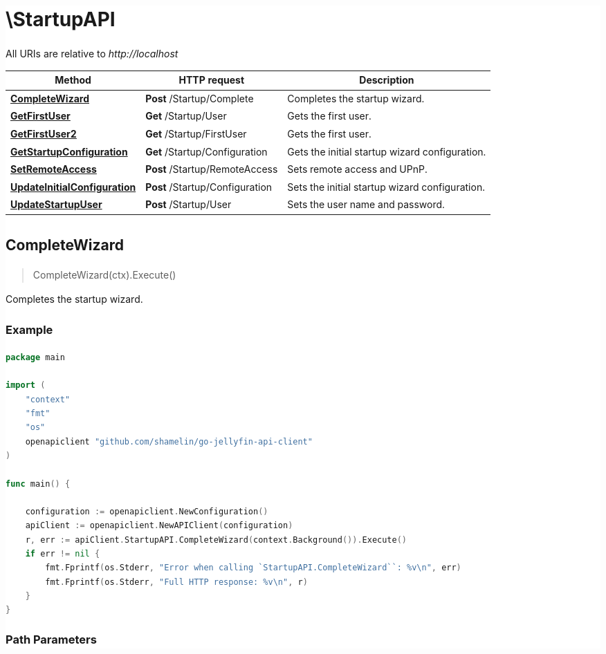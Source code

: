 # \StartupAPI

All URIs are relative to *http://localhost*

Method | HTTP request | Description
------------- | ------------- | -------------
[**CompleteWizard**](StartupAPI.md#CompleteWizard) | **Post** /Startup/Complete | Completes the startup wizard.
[**GetFirstUser**](StartupAPI.md#GetFirstUser) | **Get** /Startup/User | Gets the first user.
[**GetFirstUser2**](StartupAPI.md#GetFirstUser2) | **Get** /Startup/FirstUser | Gets the first user.
[**GetStartupConfiguration**](StartupAPI.md#GetStartupConfiguration) | **Get** /Startup/Configuration | Gets the initial startup wizard configuration.
[**SetRemoteAccess**](StartupAPI.md#SetRemoteAccess) | **Post** /Startup/RemoteAccess | Sets remote access and UPnP.
[**UpdateInitialConfiguration**](StartupAPI.md#UpdateInitialConfiguration) | **Post** /Startup/Configuration | Sets the initial startup wizard configuration.
[**UpdateStartupUser**](StartupAPI.md#UpdateStartupUser) | **Post** /Startup/User | Sets the user name and password.



## CompleteWizard

> CompleteWizard(ctx).Execute()

Completes the startup wizard.

### Example

```go
package main

import (
	"context"
	"fmt"
	"os"
	openapiclient "github.com/shamelin/go-jellyfin-api-client"
)

func main() {

	configuration := openapiclient.NewConfiguration()
	apiClient := openapiclient.NewAPIClient(configuration)
	r, err := apiClient.StartupAPI.CompleteWizard(context.Background()).Execute()
	if err != nil {
		fmt.Fprintf(os.Stderr, "Error when calling `StartupAPI.CompleteWizard``: %v\n", err)
		fmt.Fprintf(os.Stderr, "Full HTTP response: %v\n", r)
	}
}
```

### Path Parameters
